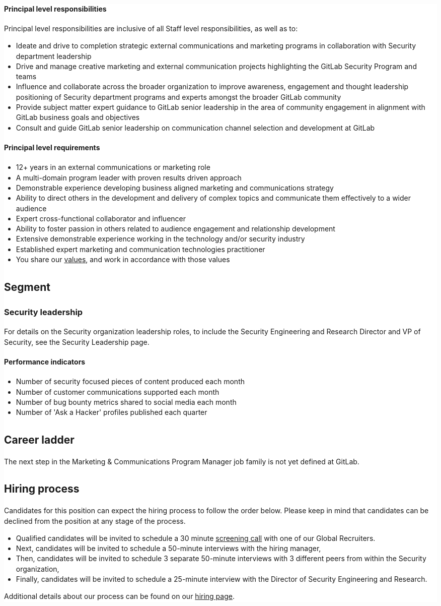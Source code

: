 #### Principal level responsibilities
Principal level responsibilities are inclusive of all Staff level responsibilities, as well as to:
* Ideate and drive to completion strategic external communications and marketing programs in collaboration with Security department leadership
* Drive and manage creative marketing and external communication projects highlighting the GitLab Security Program and teams
* Influence and collaborate across the broader organization to improve awareness, engagement and thought leadership positioning of Security department programs and experts amongst the broader GitLab community
* Provide subject matter expert guidance to GitLab senior leadership in the area of community engagement in alignment with GitLab business goals and objectives
* Consult and guide GitLab senior leadership on communication channel selection and development at GitLab

#### Principal level requirements
* 12+ years in an external communications or marketing role
* A multi-domain program leader with proven results driven approach  
* Demonstrable experience developing business aligned marketing and communications strategy
* Ability to direct others in the development and delivery of complex topics and communicate them effectively to a wider audience
* Expert cross-functional collaborator and influencer
* Ability to foster passion in others related to audience engagement and relationship development
* Extensive demonstrable experience working in the technology and/or security industry
* Established expert marketing and communication technologies practitioner
* You share our [values](https://about.gitlab.com/handbook/values), and work in accordance with those values

## Segment
### Security leadership
For details on the Security organization leadership roles, to include the Security Engineering and Research Director and VP of Security, see the Security Leadership page.

#### Performance indicators
* Number of security focused pieces of content produced each month
* Number of customer communications supported each month
* Number of bug bounty metrics shared to social media each month
* Number of 'Ask a Hacker' profiles published each quarter

## Career ladder
The next step in the Marketing & Communications Program Manager job family is not yet defined at GitLab.

## Hiring process
Candidates for this position can expect the hiring process to follow the order below. Please keep in mind that candidates can be declined from the position at any stage of the process.
* Qualified candidates will be invited to schedule a 30 minute [screening call](/handbook/hiring/interviewing/#screening-call) with one of our Global Recruiters.
* Next, candidates will be invited to schedule a 50-minute interviews with the hiring manager, 
* Then, candidates will be invited to schedule 3 separate 50-minute interviews with 3 different peers from within the Security organization,
* Finally, candidates will be invited to schedule a 25-minute interview with the Director of Security Engineering and Research.


Additional details about our process can be found on our [hiring page](/handbook/hiring).
